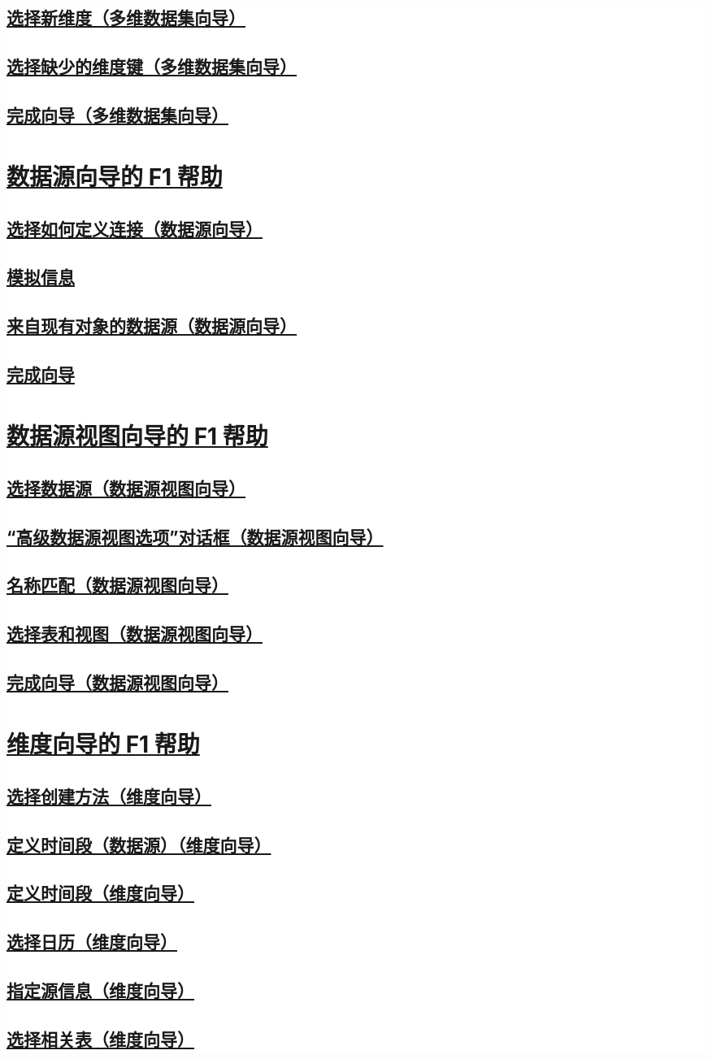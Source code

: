 ## [选择新维度（多维数据集向导）](../select-new-dimensions-cube-wizard.md)
## [选择缺少的维度键（多维数据集向导）](../select-missing-dimension-keys-cube-wizard.md)
## [完成向导（多维数据集向导）](../completing-the-wizard-cube-wizard.md)
# [数据源向导的 F1 帮助](../data-source-wizard-f1-help-analysis-services.md)
## [选择如何定义连接（数据源向导）](../select-how-to-define-the-connection-data-source-wizard-analysis-services.md)
## [模拟信息](../impersonation-information.md)
## [来自现有对象的数据源（数据源向导）](../data-sources-from-existing-objects-data-source-wizard-analysis-services.md)
## [完成向导](../completing-the-wizard-data-source-wizard-analysis-services.md)
# [数据源视图向导的 F1 帮助](../data-source-view-wizard-f1-help-analysis-services.md)
## [选择数据源（数据源视图向导）](../select-a-data-source-data-source-view-wizard-analysis-services.md)
## [“高级数据源视图选项”对话框（数据源视图向导）](../advanced-data-source-view-options-data-source-view-wizard-analysis-services.md)
## [名称匹配（数据源视图向导）](../name-matching-data-source-view-wizard-analysis-services.md)
## [选择表和视图（数据源视图向导）](../select-tables-and-views-data-source-view-wizard-analysis-services.md)
## [完成向导（数据源视图向导）](../completing-the-wizard-data-source-view-wizard-analysis-services.md)
# [维度向导的 F1 帮助](../dimension-wizard-f1-help.md)
## [选择创建方法（维度向导）](../select-creation-method-dimension-wizard.md)
## [定义时间段（数据源）（维度向导）](../define-time-periods-data-source-dimension-wizard.md)
## [定义时间段（维度向导）](../define-time-periods-dimension-wizard.md)
## [选择日历（维度向导）](../select-calendars-dimension-wizard.md)
## [指定源信息（维度向导）](../specify-source-information-dimension-wizard.md)
## [选择相关表（维度向导）](../select-related-tables-dimension-wizard.md)